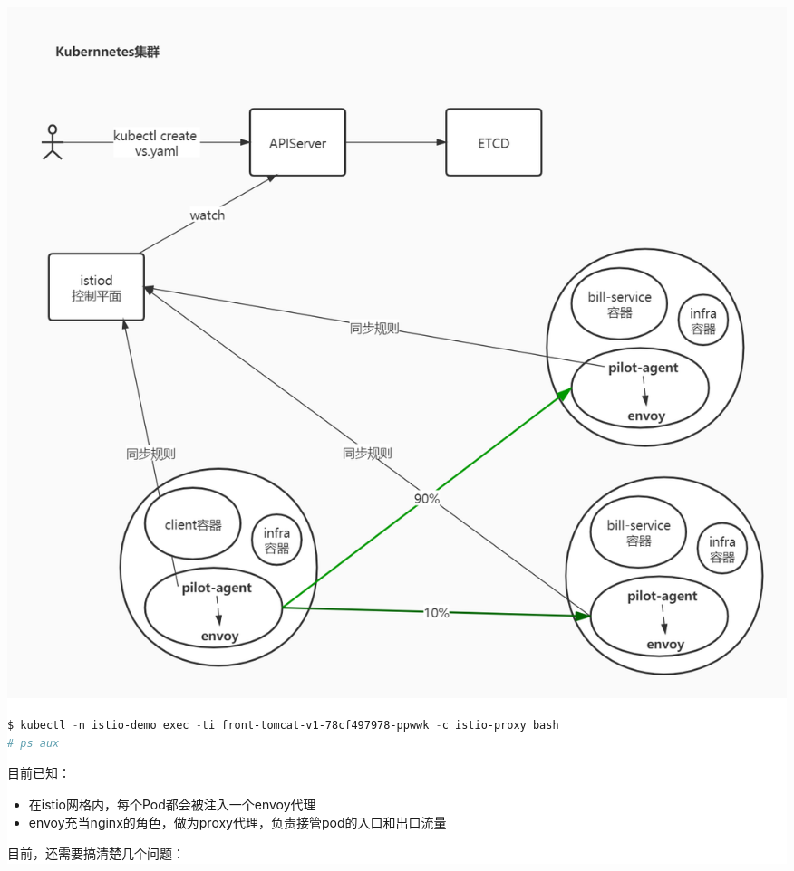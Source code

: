 ![](images/ll-3.jpg)

```powershell
$ kubectl -n istio-demo exec -ti front-tomcat-v1-78cf497978-ppwwk -c istio-proxy bash
# ps aux
```



目前已知：

- 在istio网格内，每个Pod都会被注入一个envoy代理
- envoy充当nginx的角色，做为proxy代理，负责接管pod的入口和出口流量

目前，还需要搞清楚几个问题：

